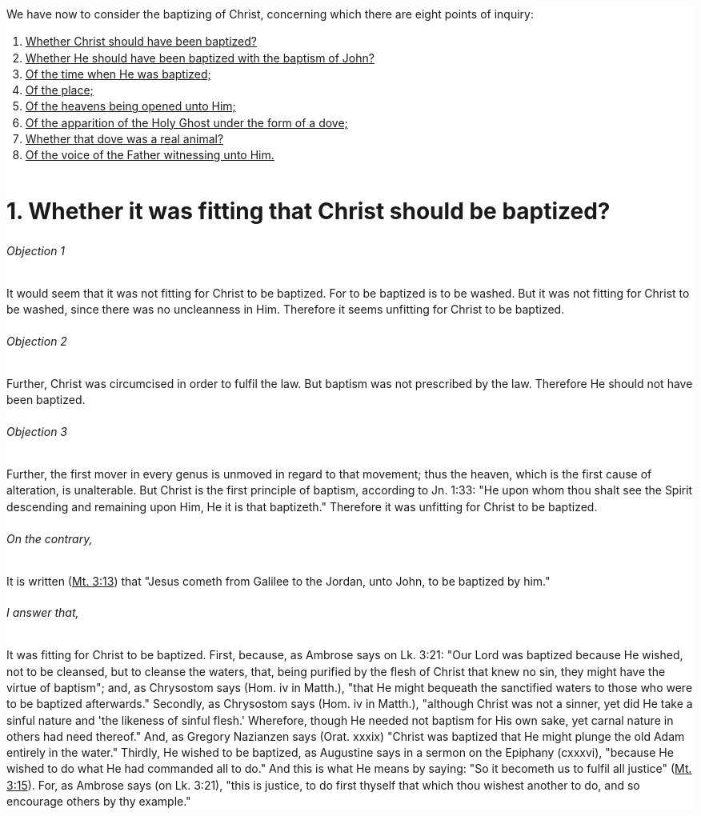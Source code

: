 We have now to consider the baptizing of Christ, concerning which there are eight points of inquiry:  

1. [ Whether Christ should have been baptized?](#1.%20Whether%20it%20was%20fitting%20that%20Christ%20should%20be%20baptized?)
2. [ Whether He should have been baptized with the baptism of John?](#2.%20Whether%20it%20was%20fitting%20for%20Christ%20to%20be%20baptized%20with%20John's%20baptism?)
3. [ Of the time when He was baptized;](#3.%20Whether%20Christ%20was%20baptized%20at%20a%20fitting%20time?)
4. [ Of the place;](#4.%20Whether%20Christ%20should%20have%20been%20baptized%20in%20the%20Jordan?)
5. [ Of the heavens being opened unto Him;](#5.%20Whether%20the%20heavens%20should%20have%20been%20opened%20unto%20Christ%20at%20His%20baptism?)
6. [ Of the apparition of the Holy Ghost under the form of a dove;](#6.%20Whether%20it%20is%20fitting%20to%20say%20that%20when%20Christ%20was%20baptized%20the%20Holy%20Ghost%20came%20down%20on%20Him%20in%20the%20form%20of%20a%20dove?)
7. [ Whether that dove was a real animal?](#7.%20Whether%20the%20dove%20in%20which%20the%20Holy%20Ghost%20appeared%20was%20real?)
8. [ Of the voice of the Father witnessing unto Him.](#8.%20Whether%20it%20was%20becoming,%20when%20Christ%20was%20baptized%20that%20the%20Father's%20voice%20should%20be%20heard,%20bearing%20witness%20to%20the%20Son?)



# 1. Whether it was fitting that Christ should be baptized? 

###### Objection 1
It would seem that it was not fitting for Christ to be baptized. For to be baptized is to be washed. But it was not fitting for Christ to be washed, since there was no uncleanness in Him. Therefore it seems unfitting for Christ to be baptized.  

###### Objection 2
Further, Christ was circumcised in order to fulfil the law. But baptism was not prescribed by the law. Therefore He should not have been baptized.  

###### Objection 3
Further, the first mover in every genus is unmoved in regard to that movement; thus the heaven, which is the first cause of alteration, is unalterable. But Christ is the first principle of baptism, according to Jn. 1:33: "He upon whom thou shalt see the Spirit descending and remaining upon Him, He it is that baptizeth." Therefore it was unfitting for Christ to be baptized.  

###### On the contrary,
It is written ([Mt. 3:13](http://bible.gospelcom.net/bible?Mt++3:13)) that "Jesus cometh from Galilee to the Jordan, unto John, to be baptized by him."  

###### I answer that,
It was fitting for Christ to be baptized. First, because, as Ambrose says on Lk. 3:21: "Our Lord was baptized because He wished, not to be cleansed, but to cleanse the waters, that, being purified by the flesh of Christ that knew no sin, they might have the virtue of baptism"; and, as Chrysostom says (Hom. iv in Matth.), "that He might bequeath the sanctified waters to those who were to be baptized afterwards." Secondly, as Chrysostom says (Hom. iv in Matth.), "although Christ was not a sinner, yet did He take a sinful nature and 'the likeness of sinful flesh.' Wherefore, though He needed not baptism for His own sake, yet carnal nature in others had need thereof." And, as Gregory Nazianzen says (Orat. xxxix) "Christ was baptized that He might plunge the old Adam entirely in the water." Thirdly, He wished to be baptized, as Augustine says in a sermon on the Epiphany (cxxxvi), "because He wished to do what He had commanded all to do." And this is what He means by saying: "So it becometh us to fulfil all justice" ([Mt. 3:15](http://bible.gospelcom.net/bible?Mt++3:15)). For, as Ambrose says (on Lk. 3:21), "this is justice, to do first thyself that which thou wishest another to do, and so encourage others by thy example."  
